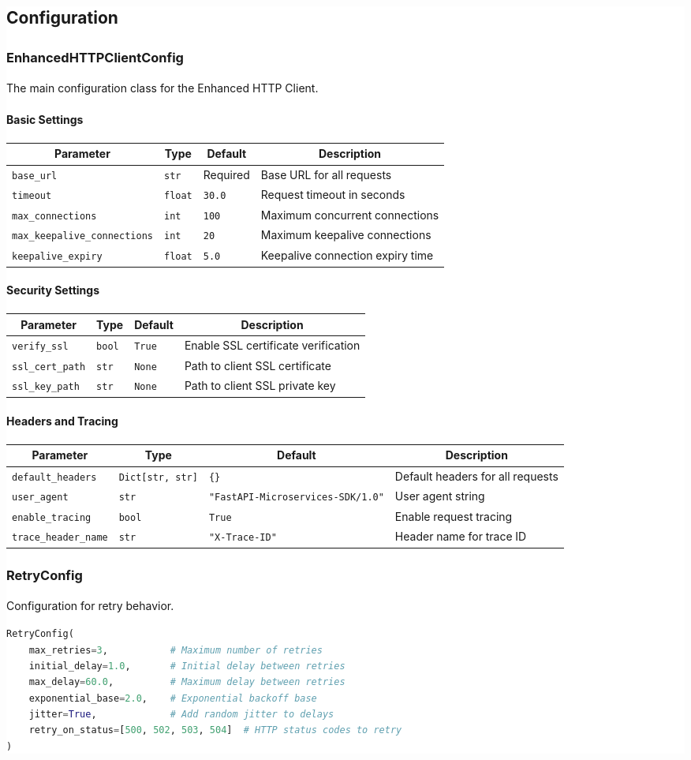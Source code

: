 ## Configuration

### EnhancedHTTPClientConfig

The main configuration class for the Enhanced HTTP Client.

#### Basic Settings

| Parameter | Type | Default | Description |
|-----------|------|---------|-------------|
| `base_url` | `str` | Required | Base URL for all requests |
| `timeout` | `float` | `30.0` | Request timeout in seconds |
| `max_connections` | `int` | `100` | Maximum concurrent connections |
| `max_keepalive_connections` | `int` | `20` | Maximum keepalive connections |
| `keepalive_expiry` | `float` | `5.0` | Keepalive connection expiry time |

#### Security Settings

| Parameter | Type | Default | Description |
|-----------|------|---------|-------------|
| `verify_ssl` | `bool` | `True` | Enable SSL certificate verification |
| `ssl_cert_path` | `str` | `None` | Path to client SSL certificate |
| `ssl_key_path` | `str` | `None` | Path to client SSL private key |

#### Headers and Tracing

| Parameter | Type | Default | Description |
|-----------|------|---------|-------------|
| `default_headers` | `Dict[str, str]` | `{}` | Default headers for all requests |
| `user_agent` | `str` | `"FastAPI-Microservices-SDK/1.0"` | User agent string |
| `enable_tracing` | `bool` | `True` | Enable request tracing |
| `trace_header_name` | `str` | `"X-Trace-ID"` | Header name for trace ID |

### RetryConfig

Configuration for retry behavior.

```python
RetryConfig(
    max_retries=3,           # Maximum number of retries
    initial_delay=1.0,       # Initial delay between retries
    max_delay=60.0,          # Maximum delay between retries
    exponential_base=2.0,    # Exponential backoff base
    jitter=True,             # Add random jitter to delays
    retry_on_status=[500, 502, 503, 504]  # HTTP status codes to retry
)
```
